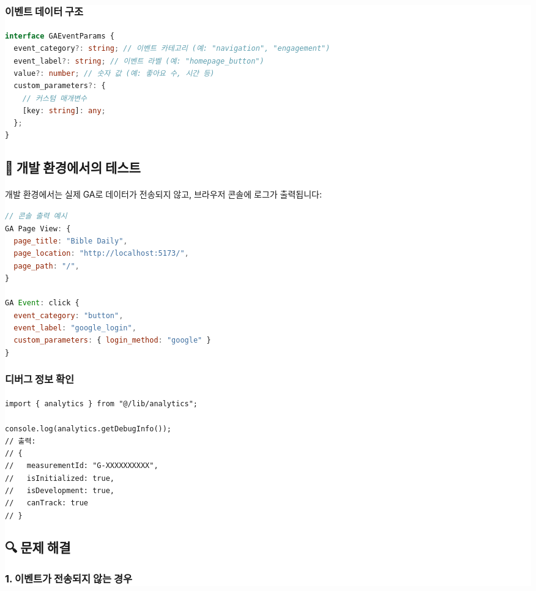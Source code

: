 ### 이벤트 데이터 구조

```typescript
interface GAEventParams {
  event_category?: string; // 이벤트 카테고리 (예: "navigation", "engagement")
  event_label?: string; // 이벤트 라벨 (예: "homepage_button")
  value?: number; // 숫자 값 (예: 좋아요 수, 시간 등)
  custom_parameters?: {
    // 커스텀 매개변수
    [key: string]: any;
  };
}
```

## 🧪 개발 환경에서의 테스트

개발 환경에서는 실제 GA로 데이터가 전송되지 않고, 브라우저 콘솔에 로그가 출력됩니다:

```javascript
// 콘솔 출력 예시
GA Page View: {
  page_title: "Bible Daily",
  page_location: "http://localhost:5173/",
  page_path: "/",
}

GA Event: click {
  event_category: "button",
  event_label: "google_login",
  custom_parameters: { login_method: "google" }
}
```

### 디버그 정보 확인

```tsx
import { analytics } from "@/lib/analytics";

console.log(analytics.getDebugInfo());
// 출력:
// {
//   measurementId: "G-XXXXXXXXXX",
//   isInitialized: true,
//   isDevelopment: true,
//   canTrack: true
// }
```

## 🔍 문제 해결

### 1. 이벤트가 전송되지 않는 경우

